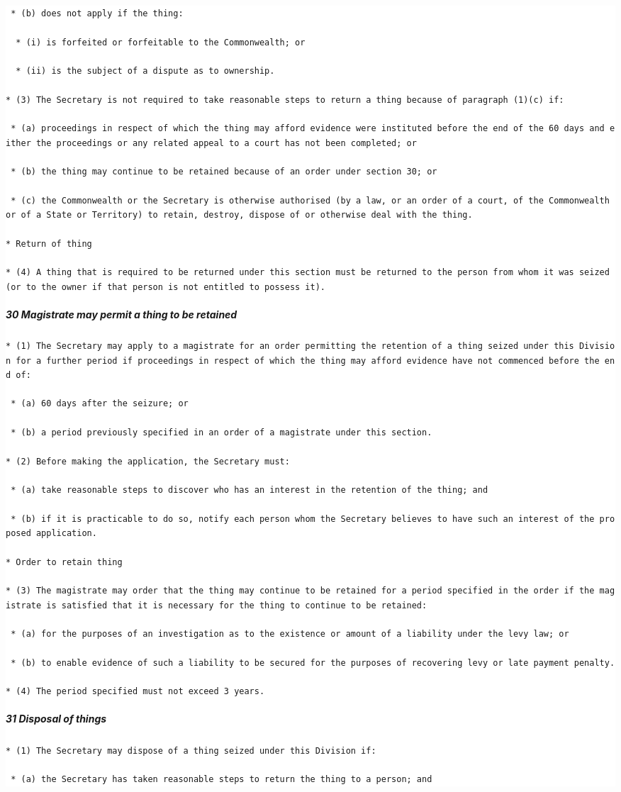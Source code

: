      * (b) does not apply if the thing:

      * (i) is forfeited or forfeitable to the Commonwealth; or

      * (ii) is the subject of a dispute as to ownership.

    * (3) The Secretary is not required to take reasonable steps to return a thing because of paragraph (1)(c) if:

     * (a) proceedings in respect of which the thing may afford evidence were instituted before the end of the 60 days and either the proceedings or any related appeal to a court has not been completed; or

     * (b) the thing may continue to be retained because of an order under section 30; or

     * (c) the Commonwealth or the Secretary is otherwise authorised (by a law, or an order of a court, of the Commonwealth or of a State or Territory) to retain, destroy, dispose of or otherwise deal with the thing.

    * Return of thing

    * (4) A thing that is required to be returned under this section must be returned to the person from whom it was seized (or to the owner if that person is not entitled to possess it).

##### 30  Magistrate may permit a thing to be retained

    * (1) The Secretary may apply to a magistrate for an order permitting the retention of a thing seized under this Division for a further period if proceedings in respect of which the thing may afford evidence have not commenced before the end of:

     * (a) 60 days after the seizure; or

     * (b) a period previously specified in an order of a magistrate under this section.

    * (2) Before making the application, the Secretary must:

     * (a) take reasonable steps to discover who has an interest in the retention of the thing; and

     * (b) if it is practicable to do so, notify each person whom the Secretary believes to have such an interest of the proposed application.

    * Order to retain thing

    * (3) The magistrate may order that the thing may continue to be retained for a period specified in the order if the magistrate is satisfied that it is necessary for the thing to continue to be retained:

     * (a) for the purposes of an investigation as to the existence or amount of a liability under the levy law; or

     * (b) to enable evidence of such a liability to be secured for the purposes of recovering levy or late payment penalty.

    * (4) The period specified must not exceed 3 years.

##### 31  Disposal of things

    * (1) The Secretary may dispose of a thing seized under this Division if:

     * (a) the Secretary has taken reasonable steps to return the thing to a person; and

